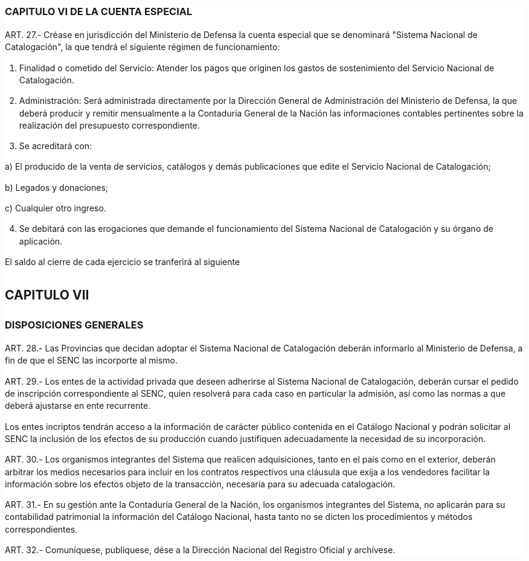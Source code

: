### CAPITULO VI DE LA CUENTA ESPECIAL

<a id="27"></a>
ART.  27.- Créase en jurisdicción del Ministerio de Defensa la cuenta especial que se denominará "Sistema Nacional de Catalogación", la que tendrá el siguiente régimen de funcionamiento:

1) Finalidad  o  cometido  del  Servicio:  Atender  los  pagos  que originen  los  gastos  de  sostenimiento  del  Servicio Nacional de Catalogación.

2) Administración: Será administrada directamente  por la Dirección General de Administración del Ministerio de Defensa,  la que deberá producir  y  remitir  mensualmente  a la Contaduría General  de  la Nación las informaciones contables pertinentes sobre la realización del presupuesto correspondiente.

3) Se acreditará con:

a)  El  producido  de  la  venta de servicios,  catálogos  y  demás publicaciones que edite el Servicio  Nacional de Catalogación;

b) Legados y donaciones;

c) Cualquier otro ingreso.

4) Se debitará con las erogaciones que  demande  el  funcionamiento del Sistema Nacional de Catalogación y su órgano de aplicación.

El  saldo  al  cierre de cada ejercicio se tranferirá al  siguiente

## CAPITULO VII

### DISPOSICIONES GENERALES

<a id="28"></a>
ART.  28.-  Las  Provincias  que  decidan  adoptar  el Sistema Nacional  de  Catalogación  deberán  informarlo  al  Ministerio  de Defensa, a fin de que el SENC las incorporte al mismo.

<a id="29"></a>
ART.  29.-  Los  entes  de  la  actividad  privada  que deseen adherirse  al  Sistema Nacional de Catalogación, deberán cursar  el pedido de inscripción  correspondiente  al  SENC,  quien  resolverá para  cada  caso  en particular la admisión, así como las normas  a que deberá ajustarse en ente recurrente.

Los entes incriptos  tendrán  acceso  a  la información de carácter público contenida en el Catálogo Nacional  y  podrán  solicitar  al SENC    la  inclusión  de  los  efectos  de  su  producción  cuando justifiquen    adecuadamente  la  necesidad  de  su  incorporación.

<a id="30"></a>
ART.  30.- Los organismos integrantes del Sistema que realicen adquisiciones,  tanto  en  el  país  como  en  el exterior, deberán arbitrar  los  medios  necesarios  para  incluir  en los  contratos respectivos  una cláusula que exija a los vendedores  facilitar  la información sobre  los  efectos objeto de la transacción, necesaria para su adecuada catalogación.

<a id="31"></a>
ART.  31.-  En  su  gestión  ante  la Contaduría General de la Nación, los organismos integrantes del Sistema,  no  aplicarán para su  contabilidad patrimonial la información del Catálogo  Nacional, hasta tanto no se dicten los procedimientos y métodos correspondientes.

<a id="32"></a>
ART. 32.- Comuníquese, publíquese, dése a la Dirección Nacional del Registro Oficial y archívese.